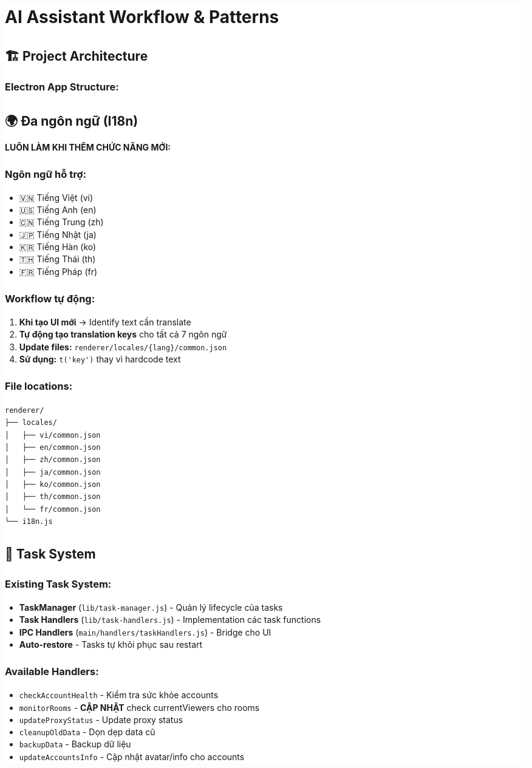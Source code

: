 # AI Assistant Workflow & Patterns

## 🏗️ Project Architecture

### Electron App Structure:

## 🌍 Đa ngôn ngữ (I18n)

**LUÔN LÀM KHI THÊM CHỨC NĂNG MỚI:**

### Ngôn ngữ hỗ trợ:
- 🇻🇳 Tiếng Việt (vi) 
- 🇺🇸 Tiếng Anh (en)
- 🇨🇳 Tiếng Trung (zh) 
- 🇯🇵 Tiếng Nhật (ja)
- 🇰🇷 Tiếng Hàn (ko)
- 🇹🇭 Tiếng Thái (th)
- 🇫🇷 Tiếng Pháp (fr)

### Workflow tự động:
1. **Khi tạo UI mới** → Identify text cần translate
2. **Tự động tạo translation keys** cho tất cả 7 ngôn ngữ
3. **Update files:** `renderer/locales/{lang}/common.json`
4. **Sử dụng:** `t('key')` thay vì hardcode text

### File locations:
```
renderer/
├── locales/
│   ├── vi/common.json
│   ├── en/common.json  
│   ├── zh/common.json
│   ├── ja/common.json
│   ├── ko/common.json
│   ├── th/common.json
│   └── fr/common.json
└── i18n.js
```

## 🔧 Task System

### Existing Task System:
- **TaskManager** (`lib/task-manager.js`) - Quản lý lifecycle của tasks
- **Task Handlers** (`lib/task-handlers.js`) - Implementation các task functions
- **IPC Handlers** (`main/handlers/taskHandlers.js`) - Bridge cho UI
- **Auto-restore** - Tasks tự khôi phục sau restart

### Available Handlers:
- `checkAccountHealth` - Kiểm tra sức khỏe accounts
- `monitorRooms` - **CẬP NHẬT** check currentViewers cho rooms
- `updateProxyStatus` - Update proxy status  
- `cleanupOldData` - Dọn dẹp data cũ
- `backupData` - Backup dữ liệu
- `updateAccountsInfo` - Cập nhật avatar/info cho accounts
